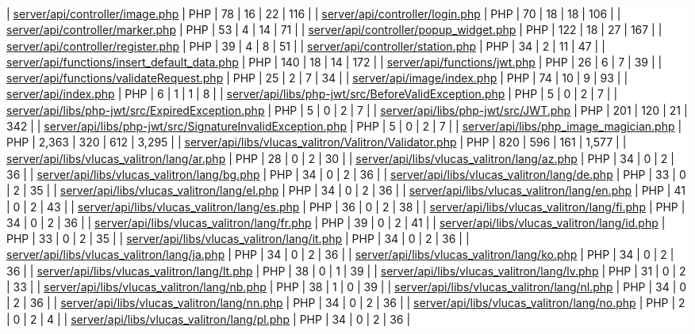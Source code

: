 | [server/api/controller/image.php](/server/api/controller/image.php) | PHP | 78 | 16 | 22 | 116 |
| [server/api/controller/login.php](/server/api/controller/login.php) | PHP | 70 | 18 | 18 | 106 |
| [server/api/controller/marker.php](/server/api/controller/marker.php) | PHP | 53 | 4 | 14 | 71 |
| [server/api/controller/popup_widget.php](/server/api/controller/popup_widget.php) | PHP | 122 | 18 | 27 | 167 |
| [server/api/controller/register.php](/server/api/controller/register.php) | PHP | 39 | 4 | 8 | 51 |
| [server/api/controller/station.php](/server/api/controller/station.php) | PHP | 34 | 2 | 11 | 47 |
| [server/api/functions/insert_default_data.php](/server/api/functions/insert_default_data.php) | PHP | 140 | 18 | 14 | 172 |
| [server/api/functions/jwt.php](/server/api/functions/jwt.php) | PHP | 26 | 6 | 7 | 39 |
| [server/api/functions/validateRequest.php](/server/api/functions/validateRequest.php) | PHP | 25 | 2 | 7 | 34 |
| [server/api/image/index.php](/server/api/image/index.php) | PHP | 74 | 10 | 9 | 93 |
| [server/api/index.php](/server/api/index.php) | PHP | 6 | 1 | 1 | 8 |
| [server/api/libs/php-jwt/src/BeforeValidException.php](/server/api/libs/php-jwt/src/BeforeValidException.php) | PHP | 5 | 0 | 2 | 7 |
| [server/api/libs/php-jwt/src/ExpiredException.php](/server/api/libs/php-jwt/src/ExpiredException.php) | PHP | 5 | 0 | 2 | 7 |
| [server/api/libs/php-jwt/src/JWT.php](/server/api/libs/php-jwt/src/JWT.php) | PHP | 201 | 120 | 21 | 342 |
| [server/api/libs/php-jwt/src/SignatureInvalidException.php](/server/api/libs/php-jwt/src/SignatureInvalidException.php) | PHP | 5 | 0 | 2 | 7 |
| [server/api/libs/php_image_magician.php](/server/api/libs/php_image_magician.php) | PHP | 2,363 | 320 | 612 | 3,295 |
| [server/api/libs/vlucas_valitron/Valitron/Validator.php](/server/api/libs/vlucas_valitron/Valitron/Validator.php) | PHP | 820 | 596 | 161 | 1,577 |
| [server/api/libs/vlucas_valitron/lang/ar.php](/server/api/libs/vlucas_valitron/lang/ar.php) | PHP | 28 | 0 | 2 | 30 |
| [server/api/libs/vlucas_valitron/lang/az.php](/server/api/libs/vlucas_valitron/lang/az.php) | PHP | 34 | 0 | 2 | 36 |
| [server/api/libs/vlucas_valitron/lang/bg.php](/server/api/libs/vlucas_valitron/lang/bg.php) | PHP | 34 | 0 | 2 | 36 |
| [server/api/libs/vlucas_valitron/lang/de.php](/server/api/libs/vlucas_valitron/lang/de.php) | PHP | 33 | 0 | 2 | 35 |
| [server/api/libs/vlucas_valitron/lang/el.php](/server/api/libs/vlucas_valitron/lang/el.php) | PHP | 34 | 0 | 2 | 36 |
| [server/api/libs/vlucas_valitron/lang/en.php](/server/api/libs/vlucas_valitron/lang/en.php) | PHP | 41 | 0 | 2 | 43 |
| [server/api/libs/vlucas_valitron/lang/es.php](/server/api/libs/vlucas_valitron/lang/es.php) | PHP | 36 | 0 | 2 | 38 |
| [server/api/libs/vlucas_valitron/lang/fi.php](/server/api/libs/vlucas_valitron/lang/fi.php) | PHP | 34 | 0 | 2 | 36 |
| [server/api/libs/vlucas_valitron/lang/fr.php](/server/api/libs/vlucas_valitron/lang/fr.php) | PHP | 39 | 0 | 2 | 41 |
| [server/api/libs/vlucas_valitron/lang/id.php](/server/api/libs/vlucas_valitron/lang/id.php) | PHP | 33 | 0 | 2 | 35 |
| [server/api/libs/vlucas_valitron/lang/it.php](/server/api/libs/vlucas_valitron/lang/it.php) | PHP | 34 | 0 | 2 | 36 |
| [server/api/libs/vlucas_valitron/lang/ja.php](/server/api/libs/vlucas_valitron/lang/ja.php) | PHP | 34 | 0 | 2 | 36 |
| [server/api/libs/vlucas_valitron/lang/ko.php](/server/api/libs/vlucas_valitron/lang/ko.php) | PHP | 34 | 0 | 2 | 36 |
| [server/api/libs/vlucas_valitron/lang/lt.php](/server/api/libs/vlucas_valitron/lang/lt.php) | PHP | 38 | 0 | 1 | 39 |
| [server/api/libs/vlucas_valitron/lang/lv.php](/server/api/libs/vlucas_valitron/lang/lv.php) | PHP | 31 | 0 | 2 | 33 |
| [server/api/libs/vlucas_valitron/lang/nb.php](/server/api/libs/vlucas_valitron/lang/nb.php) | PHP | 38 | 1 | 0 | 39 |
| [server/api/libs/vlucas_valitron/lang/nl.php](/server/api/libs/vlucas_valitron/lang/nl.php) | PHP | 34 | 0 | 2 | 36 |
| [server/api/libs/vlucas_valitron/lang/nn.php](/server/api/libs/vlucas_valitron/lang/nn.php) | PHP | 34 | 0 | 2 | 36 |
| [server/api/libs/vlucas_valitron/lang/no.php](/server/api/libs/vlucas_valitron/lang/no.php) | PHP | 2 | 0 | 2 | 4 |
| [server/api/libs/vlucas_valitron/lang/pl.php](/server/api/libs/vlucas_valitron/lang/pl.php) | PHP | 34 | 0 | 2 | 36 |